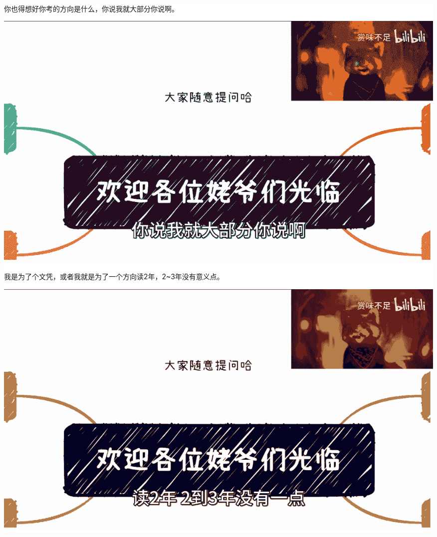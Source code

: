 你也得想好你考的方向是什么，你说我就大部分你说啊。

![](img/4152b83c0f87492438f582b9e7e7b9e0_220.png)

我是为了个文凭，或者我就是为了一个方向读2年，2~3年没有意义点。

![](img/4152b83c0f87492438f582b9e7e7b9e0_222.png)
